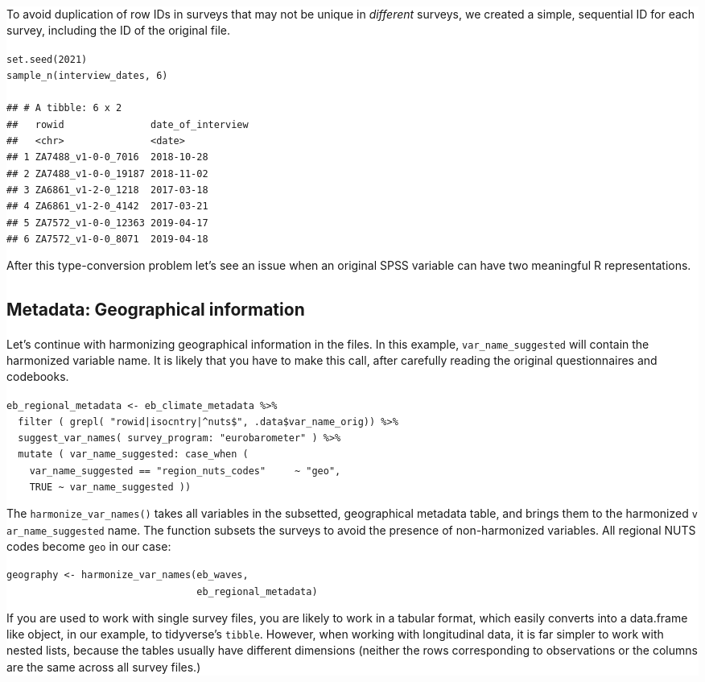 To avoid duplication of row IDs in surveys that may not be unique in
*different* surveys, we created a simple, sequential ID for each survey,
including the ID of the original file.

    set.seed(2021)
    sample_n(interview_dates, 6)

    ## # A tibble: 6 x 2
    ##   rowid               date_of_interview
    ##   <chr>               <date>           
    ## 1 ZA7488_v1-0-0_7016  2018-10-28       
    ## 2 ZA7488_v1-0-0_19187 2018-11-02       
    ## 3 ZA6861_v1-2-0_1218  2017-03-18       
    ## 4 ZA6861_v1-2-0_4142  2017-03-21       
    ## 5 ZA7572_v1-0-0_12363 2019-04-17       
    ## 6 ZA7572_v1-0-0_8071  2019-04-18

After this type-conversion problem let’s see an issue when an original
SPSS variable can have two meaningful R representations.

## Metadata: Geographical information

Let’s continue with harmonizing geographical information in the files.
In this example, `var_name_suggested` will contain the harmonized
variable name. It is likely that you have to make this call, after
carefully reading the original questionnaires and codebooks.

    eb_regional_metadata <- eb_climate_metadata %>%
      filter ( grepl( "rowid|isocntry|^nuts$", .data$var_name_orig)) %>%
      suggest_var_names( survey_program: "eurobarometer" ) %>%
      mutate ( var_name_suggested: case_when ( 
        var_name_suggested == "region_nuts_codes"     ~ "geo",
        TRUE ~ var_name_suggested ))

The `harmonize_var_names()` takes all variables in the subsetted,
geographical metadata table, and brings them to the harmonized
`var_name_suggested` name. The function subsets the surveys to avoid the
presence of non-harmonized variables. All regional NUTS codes become
`geo` in our case:

    geography <- harmonize_var_names(eb_waves, 
                                     eb_regional_metadata)

If you are used to work with single survey files, you are likely to work
in a tabular format, which easily converts into a data.frame like
object, in our example, to tidyverse’s `tibble`. However, when working
with longitudinal data, it is far simpler to work with nested lists,
because the tables usually have different dimensions (neither the rows
corresponding to observations or the columns are the same across all
survey files.)
